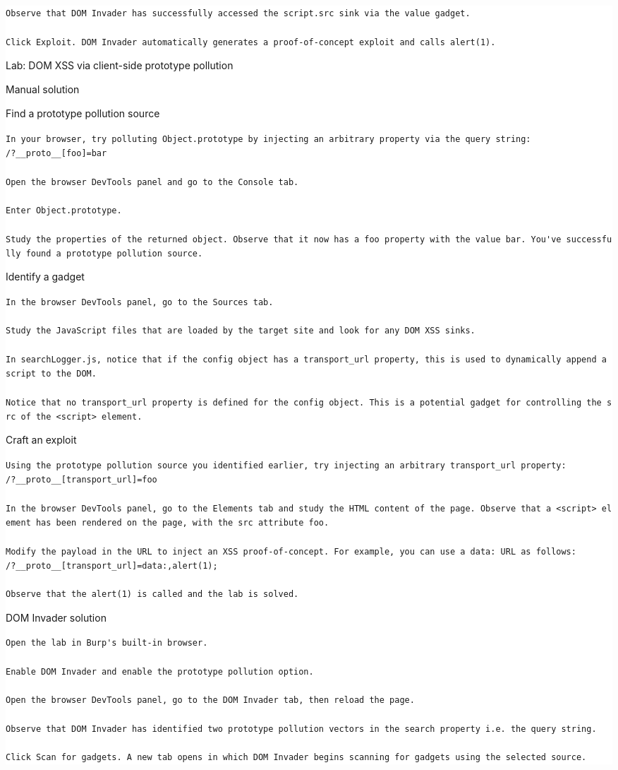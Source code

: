    Observe that DOM Invader has successfully accessed the script.src sink via the value gadget.

    Click Exploit. DOM Invader automatically generates a proof-of-concept exploit and calls alert(1).

Lab: DOM XSS via client-side prototype pollution

Manual solution

Find a prototype pollution source

    In your browser, try polluting Object.prototype by injecting an arbitrary property via the query string:
    /?__proto__[foo]=bar

    Open the browser DevTools panel and go to the Console tab.

    Enter Object.prototype.

    Study the properties of the returned object. Observe that it now has a foo property with the value bar. You've successfully found a prototype pollution source.

Identify a gadget

    In the browser DevTools panel, go to the Sources tab.

    Study the JavaScript files that are loaded by the target site and look for any DOM XSS sinks.

    In searchLogger.js, notice that if the config object has a transport_url property, this is used to dynamically append a script to the DOM.

    Notice that no transport_url property is defined for the config object. This is a potential gadget for controlling the src of the <script> element.

Craft an exploit

    Using the prototype pollution source you identified earlier, try injecting an arbitrary transport_url property:
    /?__proto__[transport_url]=foo

    In the browser DevTools panel, go to the Elements tab and study the HTML content of the page. Observe that a <script> element has been rendered on the page, with the src attribute foo.

    Modify the payload in the URL to inject an XSS proof-of-concept. For example, you can use a data: URL as follows:
    /?__proto__[transport_url]=data:,alert(1);

    Observe that the alert(1) is called and the lab is solved.

DOM Invader solution

    Open the lab in Burp's built-in browser.

    Enable DOM Invader and enable the prototype pollution option.

    Open the browser DevTools panel, go to the DOM Invader tab, then reload the page.

    Observe that DOM Invader has identified two prototype pollution vectors in the search property i.e. the query string.

    Click Scan for gadgets. A new tab opens in which DOM Invader begins scanning for gadgets using the selected source.
